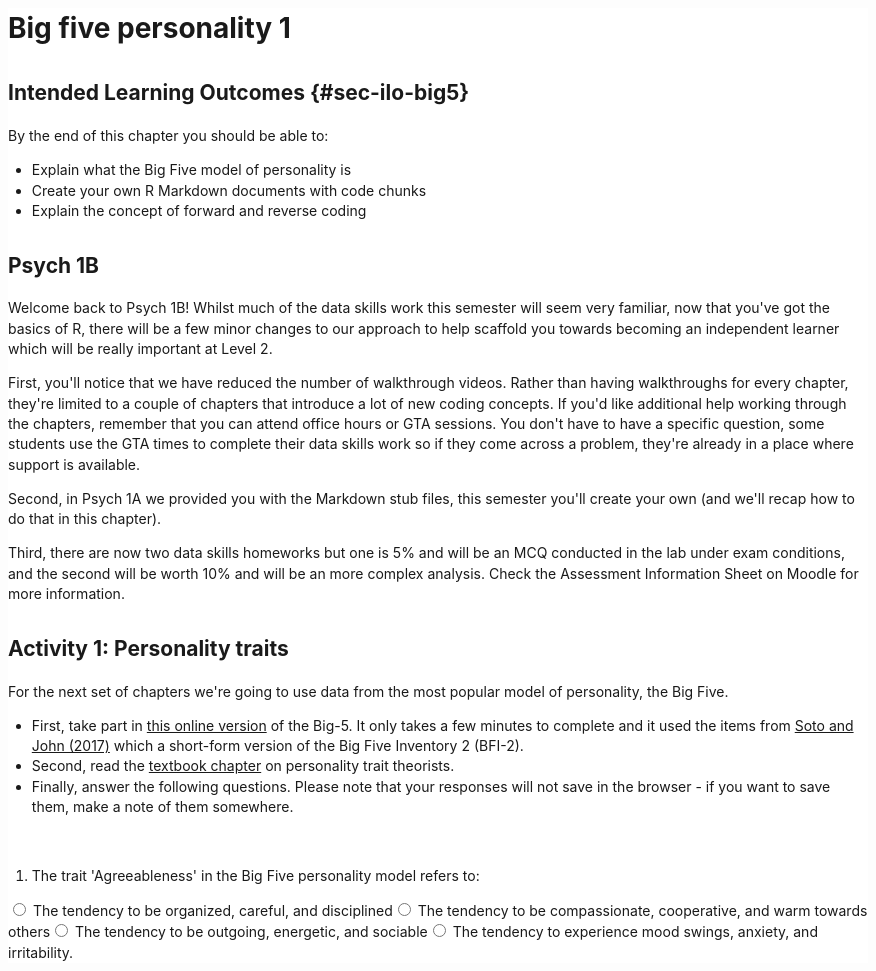
# Big five personality 1

## Intended Learning Outcomes {#sec-ilo-big5}

By the end of this chapter you should be able to:

* Explain what the Big Five model of personality is
* Create your own R Markdown documents with code chunks
* Explain the concept of forward and reverse coding

## Psych 1B

Welcome back to Psych 1B! Whilst much of the data skills work this semester will seem very familiar, now that you've got the basics of R, there will be a few minor changes to our approach to help scaffold you towards becoming an independent learner which will be really important at Level 2.

First, you'll notice that we have reduced the number of walkthrough videos. Rather than having walkthroughs for every chapter, they're limited to a couple of chapters that introduce a lot of new coding concepts. If you'd like additional help working through the chapters, remember that you can attend office hours or GTA sessions. You don't have to have a specific question, some students use the GTA times to complete their data skills work so if they come across a problem, they're already in a place where support is available.

Second, in Psych 1A we provided you with the Markdown stub files, this semester you'll create your own (and we'll recap how to do that in this chapter).

Third, there are now two data skills homeworks but one is 5% and will be an MCQ conducted in the lab under exam conditions, and the second will be worth 10% and will be an more complex analysis. Check the Assessment Information Sheet on Moodle for more information.

## Activity 1: Personality traits

For the next set of chapters we're going to use data from the most popular model of personality, the Big Five.

* First, take part in [this online version](https://projects.fivethirtyeight.com/personality-quiz/) of the Big-5. It only takes a few minutes to complete and it used the items from [Soto and John (2017)](https://www-sciencedirect-com.ezproxy.lib.gla.ac.uk/science/article/pii/S0092656616301325) which a short-form version of the Big Five Inventory 2 (BFI-2).  
* Second, read the [textbook chapter](https://openstax.org/books/psychology-2e/pages/11-7-trait-theorists) on personality trait theorists.
* Finally, answer the following questions. Please note that your responses will not save in the browser - if you want to save them, make a note of them somewhere.

<br>

1. The trait 'Agreeableness' in the Big Five personality model refers to:
<div class='webex-radiogroup' id='radio_YXYNNJGPKD'><label><input type="radio" autocomplete="off" name="radio_YXYNNJGPKD" value=""></input> <span>The tendency to be organized, careful, and disciplined</span></label><label><input type="radio" autocomplete="off" name="radio_YXYNNJGPKD" value="answer"></input> <span>The tendency to be compassionate, cooperative, and warm towards others</span></label><label><input type="radio" autocomplete="off" name="radio_YXYNNJGPKD" value=""></input> <span>The tendency to be outgoing, energetic, and sociable</span></label><label><input type="radio" autocomplete="off" name="radio_YXYNNJGPKD" value=""></input> <span>The tendency to experience mood swings, anxiety, and irritability.</span></label></div>
